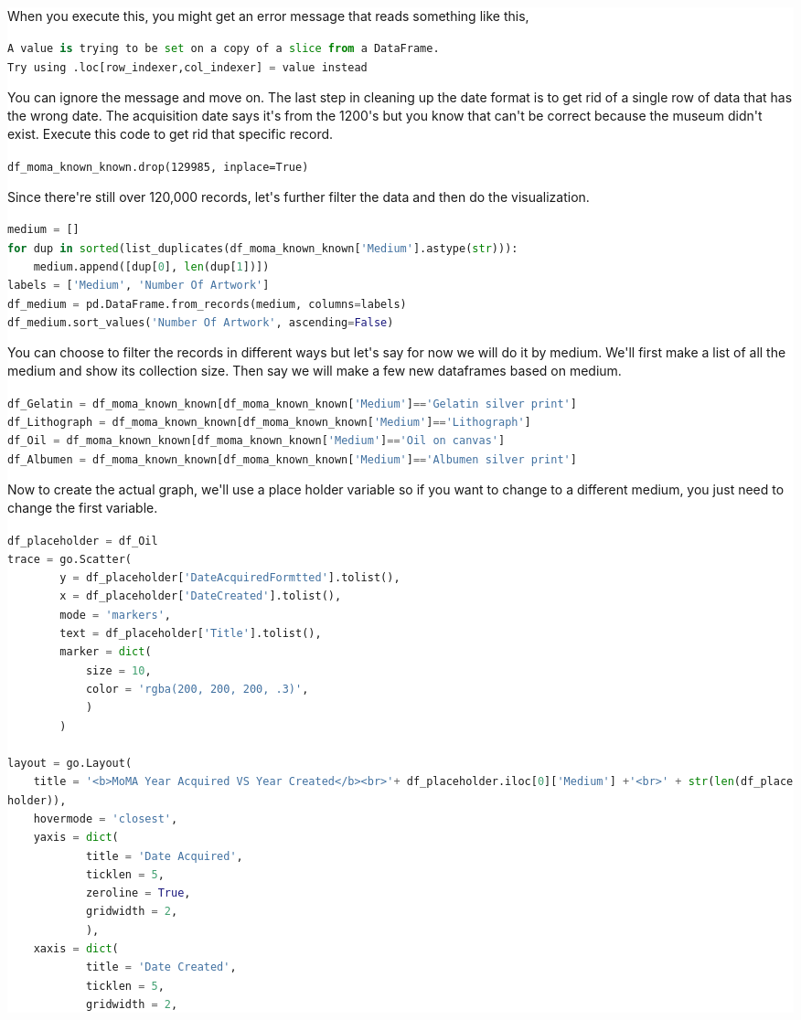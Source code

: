 When you execute this, you might get an error message that reads something like this,

```python
A value is trying to be set on a copy of a slice from a DataFrame.
Try using .loc[row_indexer,col_indexer] = value instead
```

You can ignore the message and move on. The last step in cleaning up the date format is to get rid of a single row of data that has the wrong date. The acquisition date says it's from the 1200's but you know that can't be correct because the museum didn't exist. Execute this code to get rid that specific record. 

`df_moma_known_known.drop(129985, inplace=True)`

Since there're still over 120,000 records, let's further filter the data and then do the visualization. 

```python
medium = []
for dup in sorted(list_duplicates(df_moma_known_known['Medium'].astype(str))):
    medium.append([dup[0], len(dup[1])])
labels = ['Medium', 'Number Of Artwork']
df_medium = pd.DataFrame.from_records(medium, columns=labels)
df_medium.sort_values('Number Of Artwork', ascending=False)
```

<iframe width="100%" height="500" frameborder="0" scrolling="no" src="//plot.ly/~prattitl/109.embed"></iframe>
You can choose to filter the records in different ways but let's say for now we will do it by medium. We'll first make a list of all the medium and show its collection size. Then say we will make a few new dataframes based on medium.

```python
df_Gelatin = df_moma_known_known[df_moma_known_known['Medium']=='Gelatin silver print']
df_Lithograph = df_moma_known_known[df_moma_known_known['Medium']=='Lithograph']
df_Oil = df_moma_known_known[df_moma_known_known['Medium']=='Oil on canvas']
df_Albumen = df_moma_known_known[df_moma_known_known['Medium']=='Albumen silver print']
```

Now to create the actual graph, we'll use a place holder variable so if you want to change to a different medium, you just need to change the first variable. 

```python
df_placeholder = df_Oil
trace = go.Scatter(
        y = df_placeholder['DateAcquiredFormtted'].tolist(),
        x = df_placeholder['DateCreated'].tolist(),
        mode = 'markers',
        text = df_placeholder['Title'].tolist(),
        marker = dict(
            size = 10,
            color = 'rgba(200, 200, 200, .3)',
            ) 
        )

layout = go.Layout(
    title = '<b>MoMA Year Acquired VS Year Created</b><br>'+ df_placeholder.iloc[0]['Medium'] +'<br>' + str(len(df_placeholder)),
    hovermode = 'closest',
    yaxis = dict(
            title = 'Date Acquired',
            ticklen = 5,
            zeroline = True,
            gridwidth = 2,
            ),
    xaxis = dict(
            title = 'Date Created',
            ticklen = 5,
            gridwidth = 2,
```